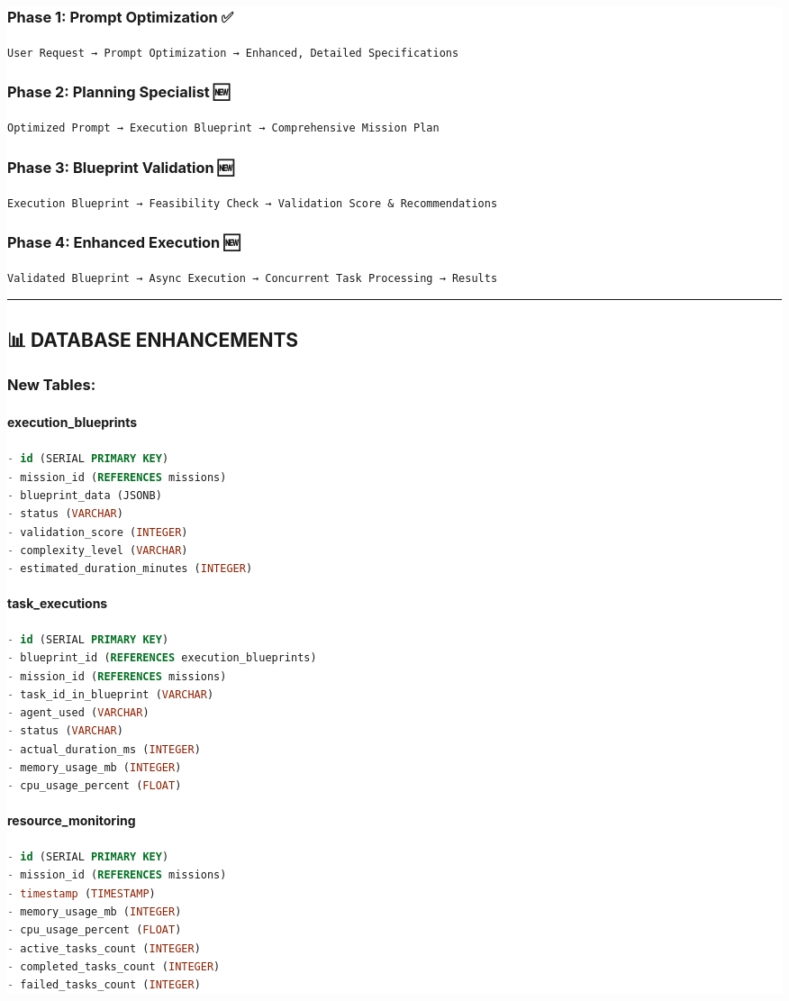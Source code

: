 ### **Phase 1: Prompt Optimization** ✅
```
User Request → Prompt Optimization → Enhanced, Detailed Specifications
```

### **Phase 2: Planning Specialist** 🆕
```
Optimized Prompt → Execution Blueprint → Comprehensive Mission Plan
```

### **Phase 3: Blueprint Validation** 🆕
```
Execution Blueprint → Feasibility Check → Validation Score & Recommendations
```

### **Phase 4: Enhanced Execution** 🆕
```
Validated Blueprint → Async Execution → Concurrent Task Processing → Results
```

---

## **📊 DATABASE ENHANCEMENTS**

### **New Tables:**

#### **execution_blueprints**
```sql
- id (SERIAL PRIMARY KEY)
- mission_id (REFERENCES missions)
- blueprint_data (JSONB)
- status (VARCHAR)
- validation_score (INTEGER)
- complexity_level (VARCHAR)
- estimated_duration_minutes (INTEGER)
```

#### **task_executions**
```sql
- id (SERIAL PRIMARY KEY)
- blueprint_id (REFERENCES execution_blueprints)
- mission_id (REFERENCES missions)
- task_id_in_blueprint (VARCHAR)
- agent_used (VARCHAR)
- status (VARCHAR)
- actual_duration_ms (INTEGER)
- memory_usage_mb (INTEGER)
- cpu_usage_percent (FLOAT)
```

#### **resource_monitoring**
```sql
- id (SERIAL PRIMARY KEY)
- mission_id (REFERENCES missions)
- timestamp (TIMESTAMP)
- memory_usage_mb (INTEGER)
- cpu_usage_percent (FLOAT)
- active_tasks_count (INTEGER)
- completed_tasks_count (INTEGER)
- failed_tasks_count (INTEGER)
```
